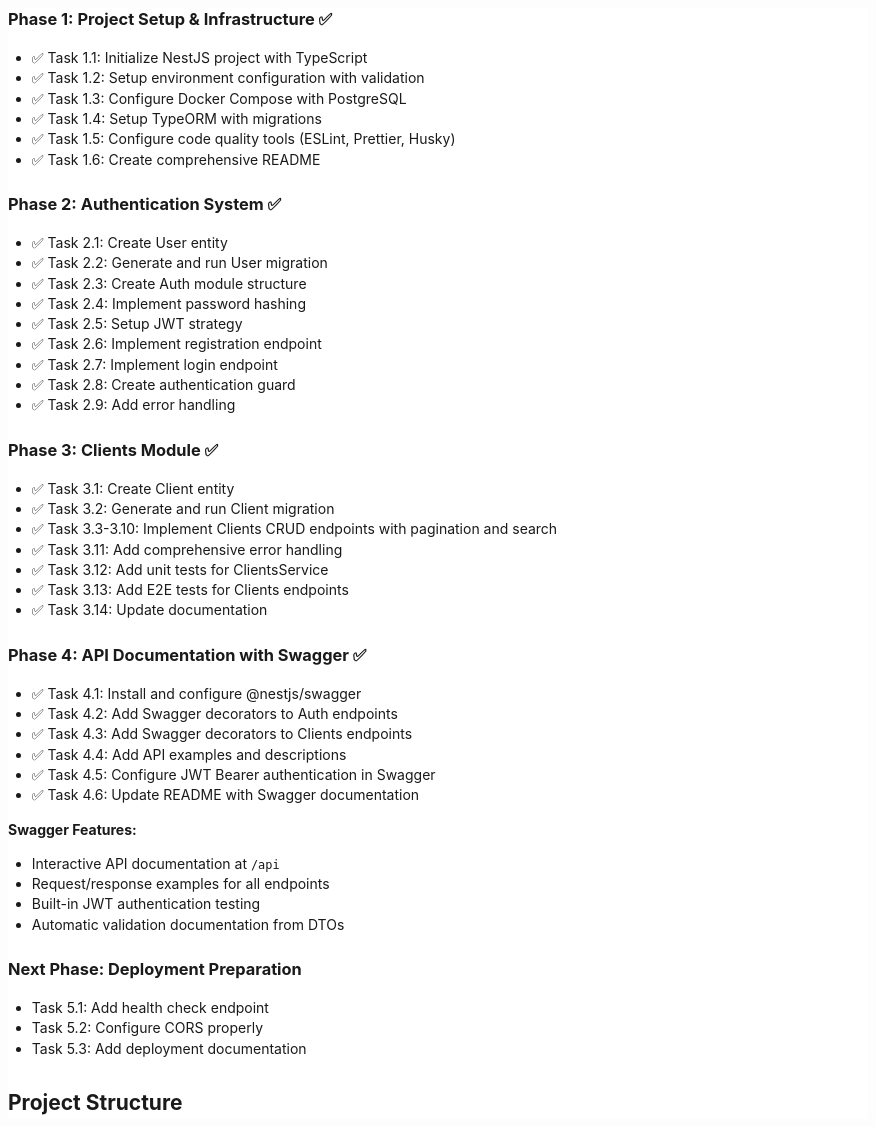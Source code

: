 ### Phase 1: Project Setup & Infrastructure ✅

- ✅ Task 1.1: Initialize NestJS project with TypeScript
- ✅ Task 1.2: Setup environment configuration with validation
- ✅ Task 1.3: Configure Docker Compose with PostgreSQL
- ✅ Task 1.4: Setup TypeORM with migrations
- ✅ Task 1.5: Configure code quality tools (ESLint, Prettier, Husky)
- ✅ Task 1.6: Create comprehensive README

### Phase 2: Authentication System ✅

- ✅ Task 2.1: Create User entity
- ✅ Task 2.2: Generate and run User migration
- ✅ Task 2.3: Create Auth module structure
- ✅ Task 2.4: Implement password hashing
- ✅ Task 2.5: Setup JWT strategy
- ✅ Task 2.6: Implement registration endpoint
- ✅ Task 2.7: Implement login endpoint
- ✅ Task 2.8: Create authentication guard
- ✅ Task 2.9: Add error handling

### Phase 3: Clients Module ✅

- ✅ Task 3.1: Create Client entity
- ✅ Task 3.2: Generate and run Client migration
- ✅ Task 3.3-3.10: Implement Clients CRUD endpoints with pagination and search
- ✅ Task 3.11: Add comprehensive error handling
- ✅ Task 3.12: Add unit tests for ClientsService
- ✅ Task 3.13: Add E2E tests for Clients endpoints
- ✅ Task 3.14: Update documentation

### Phase 4: API Documentation with Swagger ✅

- ✅ Task 4.1: Install and configure @nestjs/swagger
- ✅ Task 4.2: Add Swagger decorators to Auth endpoints
- ✅ Task 4.3: Add Swagger decorators to Clients endpoints
- ✅ Task 4.4: Add API examples and descriptions
- ✅ Task 4.5: Configure JWT Bearer authentication in Swagger
- ✅ Task 4.6: Update README with Swagger documentation

**Swagger Features:**
- Interactive API documentation at `/api`
- Request/response examples for all endpoints
- Built-in JWT authentication testing
- Automatic validation documentation from DTOs

### Next Phase: Deployment Preparation

- Task 5.1: Add health check endpoint
- Task 5.2: Configure CORS properly
- Task 5.3: Add deployment documentation

## Project Structure
